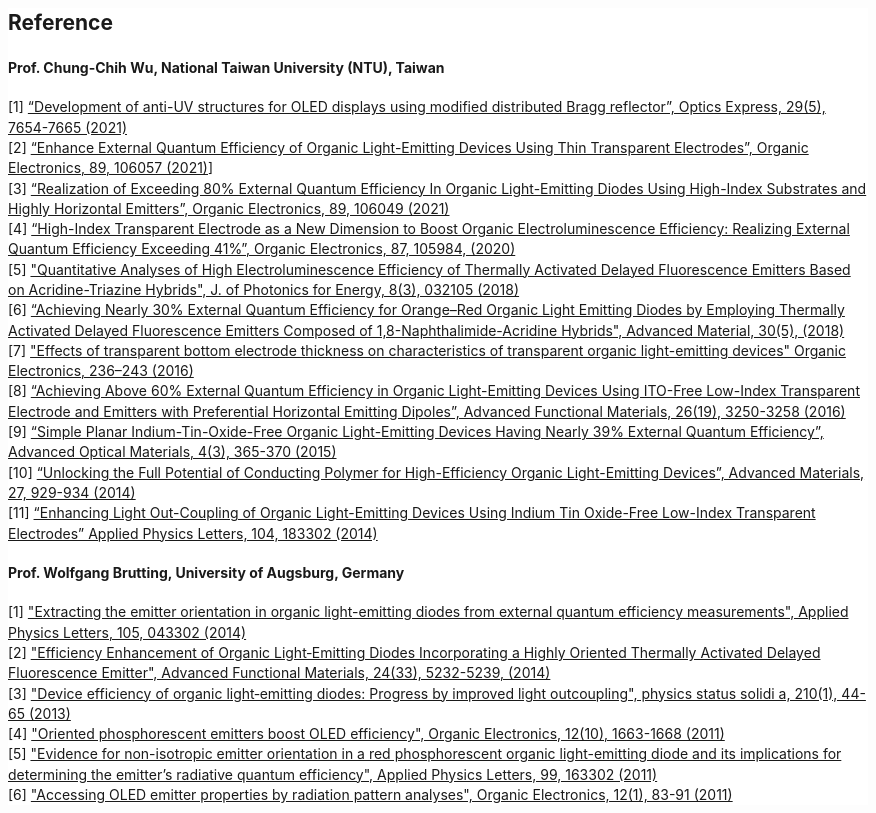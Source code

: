 ## Reference

#### Prof. Chung-Chih Wu, National Taiwan University (NTU), Taiwan

[1] [“Development of anti-UV structures for OLED displays using modified distributed Bragg reflector”, Optics Express, 29(5), 7654-7665 (2021)](https://www.osapublishing.org/oe/fulltext.cfm?uri=oe-29-5-7654&id=448584)<br/>[2] [“Enhance External Quantum Efficiency of Organic Light-Emitting Devices Using Thin Transparent Electrodes”, Organic Electronics, 89, 106057 (2021)](https://www.sciencedirect.com/science/article/abs/pii/S1566119920304456)]<br/>[3] [“Realization of Exceeding 80% External Quantum Efficiency In Organic Light-Emitting Diodes Using High-Index Substrates and Highly Horizontal Emitters”, Organic Electronics, 89, 106049 (2021)](https://www.sciencedirect.com/science/article/abs/pii/S1566119920304377)<br/>[4] [“High-Index Transparent Electrode as a New Dimension to Boost Organic Electroluminescence Efficiency: Realizing External Quantum Efficiency Exceeding 41%”, Organic Electronics, 87, 105984, (2020)](https://www.sciencedirect.com/science/article/pii/S1566119920303736)<br/>[5] ["Quantitative Analyses of High Electroluminescence Efficiency of Thermally Activated Delayed Fluorescence Emitters Based on Acridine-Triazine Hybrids", J. of Photonics for Energy, 8(3), 032105 (2018)](https://www.spiedigitallibrary.org/journals/journal-of-photonics-for-energy/volume-8/issue-03/032105/Quantitative-analyses-of-high-electroluminescence-efficiency-of-thermally-activated-delayed/10.1117/1.JPE.8.032105.full)<br/>[6] [“Achieving Nearly 30% External Quantum Efficiency for Orange–Red Organic Light Emitting Diodes by Employing Thermally Activated Delayed Fluorescence Emitters Composed of 1,8-Naphthalimide-Acridine Hybrids", Advanced Material, 30(5), (2018)](https://onlinelibrary.wiley.com/doi/full/10.1002/adma.201704961)<br/>[7] ["Effects of transparent bottom electrode thickness on characteristics of transparent organic light-emitting devices" Organic Electronics, 236–243 (2016)](http://www.sciencedirect.com/science/article/pii/S1566119916304347)<br/>[8] [“Achieving Above 60% External Quantum Efficiency in Organic Light-Emitting Devices Using ITO-Free Low-Index Transparent Electrode and Emitters with Preferential Horizontal Emitting Dipoles”, Advanced Functional Materials, 26(19), 3250-3258 (2016)](http://onlinelibrary.wiley.com/doi/10.1002/adfm.201505312/abstract)<br/>[9] [“Simple Planar Indium-Tin-Oxide-Free Organic Light-Emitting Devices Having Nearly 39% External Quantum Efficiency”, Advanced Optical Materials, 4(3), 365-370 (2015)](http://onlinelibrary.wiley.com/doi/10.1002/adom.201500576/full)<br/>[10] [“Unlocking the Full Potential of Conducting Polymer for High-Efficiency Organic Light-Emitting Devices”, Advanced Materials, 27, 929-934 (2014)](https://onlinelibrary.wiley.com/doi/full/10.1002/adma.201404546)<br/>[11] [“Enhancing Light Out-Coupling of Organic Light-Emitting Devices Using Indium Tin Oxide-Free Low-Index Transparent Electrodes” Applied Physics Letters, 104, 183302 (2014)](https://aip.scitation.org/doi/full/10.1063/1.4876607)<br/>

#### Prof. Wolfgang Brutting, University of Augsburg, Germany

[1] ["Extracting the emitter orientation in organic light-emitting diodes from external quantum efficiency measurements", Applied Physics Letters, 105, 043302 (2014)](https://aip.scitation.org/doi/10.1063/1.4891680)<br/>[2] ["Efficiency Enhancement of Organic Light‐Emitting Diodes Incorporating a Highly Oriented Thermally Activated Delayed Fluorescence Emitter", Advanced Functional Materials, 24(33), 5232-5239, (2014)](https://onlinelibrary.wiley.com/doi/abs/10.1002/adfm.201400495)<br/>[3] ["Device efficiency of organic light‐emitting diodes: Progress by improved light outcoupling", physics status solidi a, 210(1), 44-65 (2013)](https://onlinelibrary.wiley.com/doi/10.1002/pssa.201228320)<br/>[4] ["Oriented phosphorescent emitters boost OLED efficiency", Organic Electronics, 12(10), 1663-1668 (2011)](https://www.sciencedirect.com/science/article/abs/pii/S1566119911002205)<br/>[5] ["Evidence for non-isotropic emitter orientation in a red phosphorescent organic light-emitting diode and its implications for determining the emitter’s radiative quantum efficiency", Applied Physics Letters, 99, 163302 (2011)](https://aip.scitation.org/doi/10.1063/1.4891680)<br/>[6] ["Accessing OLED emitter properties by radiation pattern analyses", Organic Electronics, 12(1), 83-91 (2011)](https://www.sciencedirect.com/science/article/abs/pii/S1566119910003216)<br/>

